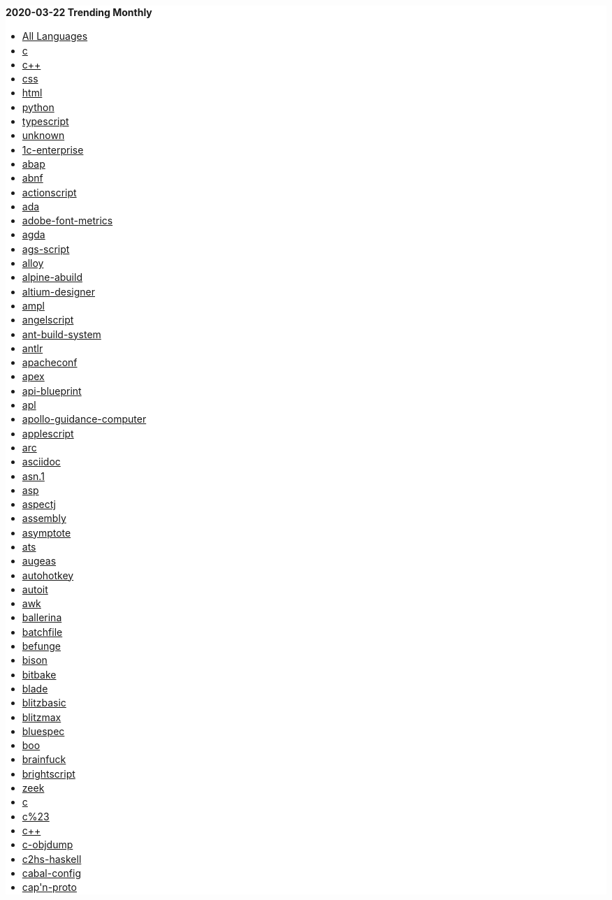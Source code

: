 

**2020-03-22 Trending Monthly**

- [All Languages](#all-languages)
- [c](#c)
- [c++](#c)
- [css](#css)
- [html](#html)
- [python](#python)
- [typescript](#typescript)
- [unknown](#unknown)
- [1c-enterprise](#1c-enterprise)
- [abap](#abap)
- [abnf](#abnf)
- [actionscript](#actionscript)
- [ada](#ada)
- [adobe-font-metrics](#adobe-font-metrics)
- [agda](#agda)
- [ags-script](#ags-script)
- [alloy](#alloy)
- [alpine-abuild](#alpine-abuild)
- [altium-designer](#altium-designer)
- [ampl](#ampl)
- [angelscript](#angelscript)
- [ant-build-system](#ant-build-system)
- [antlr](#antlr)
- [apacheconf](#apacheconf)
- [apex](#apex)
- [api-blueprint](#api-blueprint)
- [apl](#apl)
- [apollo-guidance-computer](#apollo-guidance-computer)
- [applescript](#applescript)
- [arc](#arc)
- [asciidoc](#asciidoc)
- [asn.1](#asn1)
- [asp](#asp)
- [aspectj](#aspectj)
- [assembly](#assembly)
- [asymptote](#asymptote)
- [ats](#ats)
- [augeas](#augeas)
- [autohotkey](#autohotkey)
- [autoit](#autoit)
- [awk](#awk)
- [ballerina](#ballerina)
- [batchfile](#batchfile)
- [befunge](#befunge)
- [bison](#bison)
- [bitbake](#bitbake)
- [blade](#blade)
- [blitzbasic](#blitzbasic)
- [blitzmax](#blitzmax)
- [bluespec](#bluespec)
- [boo](#boo)
- [brainfuck](#brainfuck)
- [brightscript](#brightscript)
- [zeek](#zeek)
- [c](#c-1)
- [c%23](#c)
- [c++](#c-1)
- [c-objdump](#c-objdump)
- [c2hs-haskell](#c2hs-haskell)
- [cabal-config](#cabal-config)
- [cap'n-proto](#capn-proto)